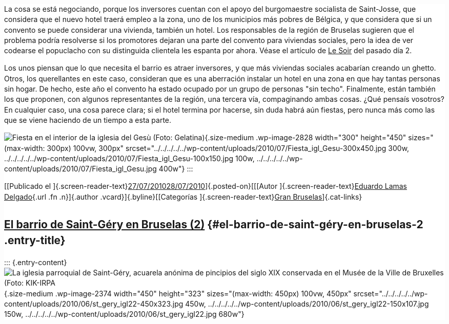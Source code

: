 La cosa se está negociando, porque los inversores cuentan con el apoyo
del burgomaestre socialista de Saint-Josse, que considera que el nuevo
hotel traerá empleo a la zona, uno de los municipios más pobres de
Bélgica, y que considera que si un convento se puede considerar una
vivienda, también un hotel. Los responsables de la región de Bruselas
sugieren que el problema podría resolverse si los promotores dejaran una
parte del convento para viviendas sociales, pero la idea de ver codearse
el popuclacho con su distinguida clientela les espanta por ahora. Véase
el artículo de [Le
Soir](http://www.lesoir.be/regions/bruxelles/2010-07-02/une-piste-pour-sauver-gesu-779572.php)
del pasado día 2.

Los unos piensan que lo que necesita el barrio es atraer inversores, y
que más viviendas sociales acabarían creando un ghetto. Otros, los
querellantes en este caso, consideran que es una aberración instalar un
hotel en una zona en que hay tantas personas sin hogar. De hecho, este
año el convento ha estado ocupado por un grupo de personas "sin techo".
Finalmente, están también los que proponen, con algunos representantes
de la región, una tercera vía, compaginando ambas cosas. ¿Qué pensaís
vosotros? En cualquier caso, una cosa parece clara; si el hotel termina
por hacerse, sin duda habrá aún fiestas, pero nunca más como las que se
viene haciendo de un tiempo a esta parte.

![Fiesta en el interior de la iglesia del Gesù (Foto:
Gelatina)](../../../../../wp-content/uploads/2010/07/Fiesta_igl_Gesu-300x450.jpg){.size-medium
.wp-image-2828 width="300" height="450"
sizes="(max-width: 300px) 100vw, 300px"
srcset="../../../../../wp-content/uploads/2010/07/Fiesta_igl_Gesu-300x450.jpg 300w, ../../../../../wp-content/uploads/2010/07/Fiesta_igl_Gesu-100x150.jpg 100w, ../../../../../wp-content/uploads/2010/07/Fiesta_igl_Gesu.jpg 400w"}
:::

[[Publicado el
]{.screen-reader-text}[27/07/201028/07/2010](../../../../../index.html?p=2823)]{.posted-on}[[[Autor
]{.screen-reader-text}[Eduardo Lamas Delgado](../../index.html){.url .fn
.n}]{.author .vcard}]{.byline}[[Categorías ]{.screen-reader-text}[Gran
Bruselas](../../../../category/gran-bruselas/index.html)]{.cat-links}

[El barrio de Saint-Géry en Bruselas (2)](../../../../../index.html?p=2126) {#el-barrio-de-saint-géry-en-bruselas-2 .entry-title}
---------------------------------------------------------------------------

::: {.entry-content}
![La iglesia parroquial de Saint-Géry, acuarela anónima de pincipios del
siglo XIX conservada en el Musée de la Ville de Bruxelles (Foto:
KIK-IRPA](../../../../../wp-content/uploads/2010/06/st_gery_igl22-450x323.jpg){.size-medium
.wp-image-2374 width="450" height="323"
sizes="(max-width: 450px) 100vw, 450px"
srcset="../../../../../wp-content/uploads/2010/06/st_gery_igl22-450x323.jpg 450w, ../../../../../wp-content/uploads/2010/06/st_gery_igl22-150x107.jpg 150w, ../../../../../wp-content/uploads/2010/06/st_gery_igl22.jpg 680w"}
